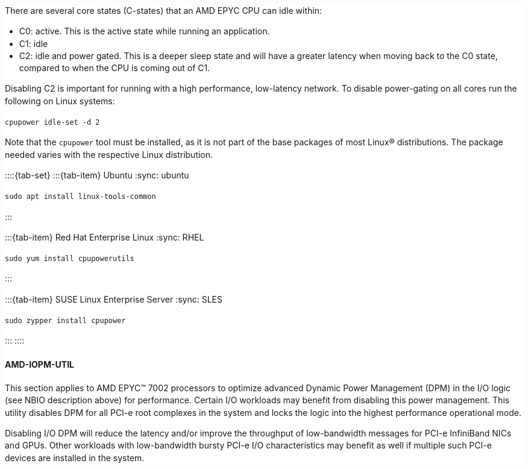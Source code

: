 There are several core states (C-states) that an AMD EPYC CPU can idle within:

* C0: active. This is the active state while running an application.
* C1: idle
* C2: idle and power gated. This is a deeper sleep state and will have a
       greater latency when moving back to the C0 state, compared to when the
       CPU is coming out of C1.

Disabling C2 is important for running with a high performance, low-latency
network. To disable power-gating on all cores run the following on Linux
systems:

```shell
cpupower idle-set -d 2
```

Note that the `cpupower` tool must be installed, as it is not part of the base
packages of most Linux® distributions. The package needed varies with the
respective Linux distribution.

::::{tab-set}
:::{tab-item} Ubuntu
:sync: ubuntu

```shell
sudo apt install linux-tools-common
```

:::

:::{tab-item} Red Hat Enterprise Linux
:sync: RHEL

```shell
sudo yum install cpupowerutils
```

:::

:::{tab-item} SUSE Linux Enterprise Server
:sync: SLES

```shell
sudo zypper install cpupower
```

:::
::::

#### AMD-IOPM-UTIL

This section applies to AMD EPYC™ 7002 processors to optimize advanced
Dynamic Power Management (DPM) in the I/O logic (see NBIO description above)
for performance. Certain I/O workloads may benefit from disabling this power
management. This utility disables DPM for all PCI-e root complexes in the
system and locks the logic into the highest performance operational mode.

Disabling I/O DPM will reduce the latency and/or improve the throughput of
low-bandwidth messages for PCI-e InfiniBand NICs and GPUs. Other workloads
with low-bandwidth bursty PCI-e I/O characteristics may benefit as well if
multiple such PCI-e devices are installed in the system.
